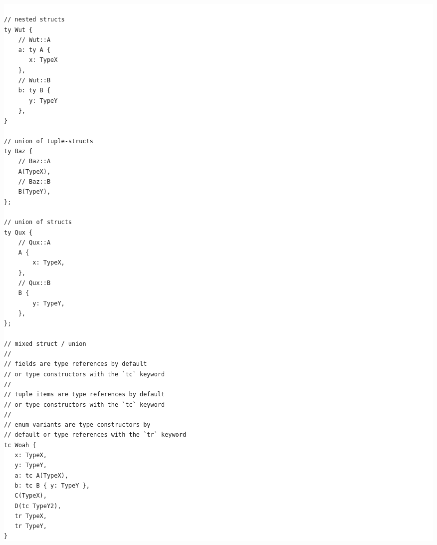 ```

// nested structs
ty Wut {
    // Wut::A
    a: ty A {
	   x: TypeX
	},
	// Wut::B
	b: ty B {
	   y: TypeY
	},
}

// union of tuple-structs
ty Baz {
    // Baz::A
    A(TypeX),
	// Baz::B
	B(TypeY),
};

// union of structs
ty Qux {
    // Qux::A
    A {
	    x: TypeX,
	},
	// Qux::B
	B {
	    y: TypeY,
	},
};

// mixed struct / union
//
// fields are type references by default
// or type constructors with the `tc` keyword
//
// tuple items are type references by default
// or type constructors with the `tc` keyword
//
// enum variants are type constructors by
// default or type references with the `tr` keyword
tc Woah {
   x: TypeX,
   y: TypeY,
   a: tc A(TypeX),
   b: tc B { y: TypeY },
   C(TypeX),
   D(tc TypeY2),
   tr TypeX,
   tr TypeY,
}
```
